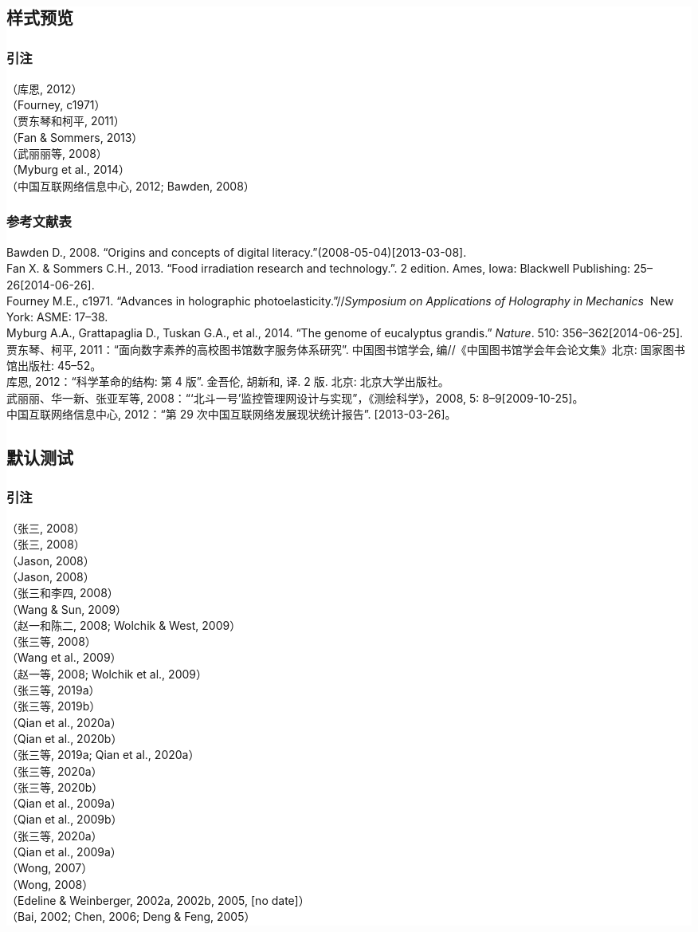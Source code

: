 





## 样式预览

### 引注

（库恩, 2012）<br>
（Fourney, c1971）<br>
（贾东琴和柯平, 2011）<br>
（Fan &#38; Sommers, 2013）<br>
（武丽丽等, 2008）<br>
（Myburg et al., 2014）<br>
（中国互联网络信息中心, 2012; Bawden, 2008）<br>


### 参考文献表

<div class="csl-bib-body maxoffset-0 second-field-align-false hangingindent-true">
  <div class="csl-entry">Bawden D., 2008. “Origins and concepts of digital literacy.”(2008-05-04)[2013-03-08].</div>
  <div class="csl-entry">Fan X. &#38; Sommers C.H., 2013. “Food irradiation research and technology.”. 2 edition. Ames, Iowa: Blackwell Publishing: 25–26[2014-06-26].</div>
  <div class="csl-entry">Fourney M.E., c1971. “Advances in holographic photoelasticity.”//<i>Symposium on Applications of Holography in Mechanics</i>  New York: ASME: 17–38.</div>
  <div class="csl-entry">Myburg A.A., Grattapaglia D., Tuskan G.A., et al., 2014. “The genome of eucalyptus grandis.” <i>Nature</i>. 510: 356–362[2014-06-25].</div>
  <div class="csl-entry">贾东琴、柯平, 2011：“面向数字素养的高校图书馆数字服务体系研究”. 中国图书馆学会, 编//《中国图书馆学会年会论文集》北京: 国家图书馆出版社: 45–52。</div>
  <div class="csl-entry">库恩, 2012：“科学革命的结构: 第 4 版”. 金吾伦, 胡新和, 译. 2 版. 北京: 北京大学出版社。</div>
  <div class="csl-entry">武丽丽、华一新、张亚军等, 2008：“‘北斗一号’监控管理网设计与实现”，《测绘科学》，2008, 5: 8–9[2009-10-25]。</div>
  <div class="csl-entry">中国互联网络信息中心, 2012：“第 29 次中国互联网络发展现状统计报告”. [2013-03-26]。</div>
</div>

## 默认测试

### 引注

（张三, 2008）<br>
（张三, 2008）<br>
（Jason, 2008）<br>
（Jason, 2008）<br>
（张三和李四, 2008）<br>
（Wang &#38; Sun, 2009）<br>
（赵一和陈二, 2008; Wolchik &#38; West, 2009）<br>
（张三等, 2008）<br>
（Wang et al., 2009）<br>
（赵一等, 2008; Wolchik et al., 2009）<br>
（张三等, 2019a）<br>
（张三等, 2019b）<br>
（Qian et al., 2020a）<br>
（Qian et al., 2020b）<br>
（张三等, 2019a; Qian et al., 2020a）<br>
（张三等, 2020a）<br>
（张三等, 2020b）<br>
（Qian et al., 2009a）<br>
（Qian et al., 2009b）<br>
（张三等, 2020a）<br>
（Qian et al., 2009a）<br>
（Wong, 2007）<br>
（Wong, 2008）<br>
（Edeline &#38; Weinberger, 2002a, 2002b, 2005, [no date]）<br>
（Bai, 2002; Chen, 2006; Deng &#38; Feng, 2005）<br>